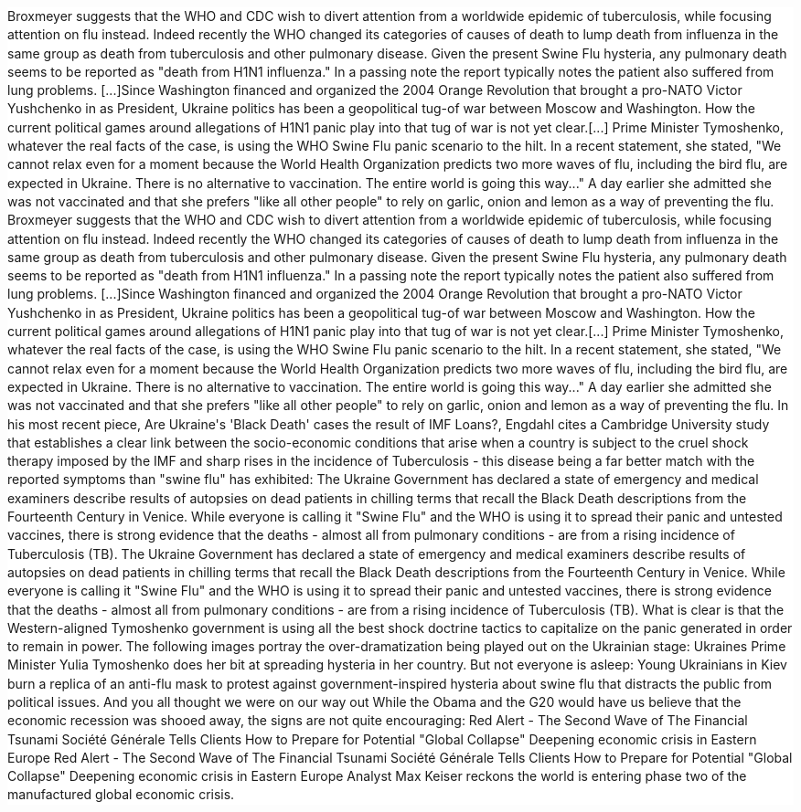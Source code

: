 Broxmeyer suggests that the WHO and CDC wish to divert attention from a worldwide epidemic of tuberculosis, while focusing attention on flu instead. Indeed recently the WHO changed its categories of causes of death to lump death from influenza in the same group as death from tuberculosis and other pulmonary disease. Given the present Swine Flu hysteria, any pulmonary death seems to be reported as "death from H1N1 influenza." In a passing note the report typically notes the patient also suffered from lung problems. [...]Since Washington financed and organized the 2004 Orange Revolution that brought a pro-NATO Victor Yushchenko in as President, Ukraine politics has been a geopolitical tug-of war between Moscow and Washington. How the current political games around allegations of H1N1 panic play into that tug of war is not yet clear.[...] Prime Minister Tymoshenko, whatever the real facts of the case, is using the WHO Swine Flu panic scenario to the hilt. In a recent statement, she stated, "We cannot relax even for a moment because the World Health Organization predicts two more waves of flu, including the bird flu, are expected in Ukraine. There is no alternative to vaccination. The entire world is going this way..." A day earlier she admitted she was not vaccinated and that she prefers "like all other people" to rely on garlic, onion and lemon as a way of preventing the flu.
Broxmeyer suggests that the WHO and CDC wish to divert attention from a worldwide epidemic of tuberculosis, while focusing attention on flu instead. Indeed recently the WHO changed its categories of causes of death to lump death from influenza in the same group as death from tuberculosis and other pulmonary disease.
Given the present Swine Flu hysteria, any pulmonary death seems to be reported as "death from H1N1 influenza." In a passing note the report typically notes the patient also suffered from lung problems. [...]Since Washington financed and organized the 2004 Orange Revolution that brought a pro-NATO Victor Yushchenko in as President, Ukraine politics has been a geopolitical tug-of war between Moscow and Washington. How the current political games around allegations of H1N1 panic play into that tug of war is not yet clear.[...] Prime Minister Tymoshenko, whatever the real facts of the case, is using the WHO Swine Flu panic scenario to the hilt. In a recent statement, she stated,
"We cannot relax even for a moment because the World Health Organization predicts two more waves of flu, including the bird flu, are expected in Ukraine. There is no alternative to vaccination. The entire world is going this way..."
A day earlier she admitted she was not vaccinated and that she prefers "like all other people" to rely on garlic, onion and lemon as a way of preventing the flu.
In his most recent piece, Are Ukraine's 'Black Death' cases the result of IMF Loans?, Engdahl cites a Cambridge University study that establishes a clear link between the socio-economic conditions that arise when a country is subject to the cruel shock therapy imposed by the IMF and sharp rises in the incidence of Tuberculosis - this disease being a far better match with the reported symptoms than "swine flu" has exhibited:
The Ukraine Government has declared a state of emergency and medical examiners describe results of autopsies on dead patients in chilling terms that recall the Black Death descriptions from the Fourteenth Century in Venice. While everyone is calling it "Swine Flu" and the WHO is using it to spread their panic and untested vaccines, there is strong evidence that the deaths - almost all from pulmonary conditions - are from a rising incidence of Tuberculosis (TB).
The Ukraine Government has declared a state of emergency and medical examiners describe results of autopsies on dead patients in chilling terms that recall the Black Death descriptions from the Fourteenth Century in Venice.
While everyone is calling it "Swine Flu" and the WHO is using it to spread their panic and untested vaccines, there is strong evidence that the deaths - almost all from pulmonary conditions - are from a rising incidence of Tuberculosis (TB).
What is clear is that the Western-aligned Tymoshenko government is using all the best shock doctrine tactics to capitalize on the panic generated in order to remain in power.
The following images portray the over-dramatization being played out on the Ukrainian stage:
Ukraines Prime Minister Yulia Tymoshenko does her bit at spreading hysteria in her country.
But not everyone is asleep:
Young Ukrainians in Kiev burn a replica of an anti-flu mask to protest
against government-inspired hysteria about swine flu that distracts the public from political issues.
And you all thought we were on our way out While the Obama and the G20 would have us believe that the economic recession was shooed away, the signs are not quite encouraging:
Red Alert - The Second Wave of The Financial Tsunami Société Générale Tells Clients How to Prepare for Potential "Global Collapse" Deepening economic crisis in Eastern Europe
Red Alert - The Second Wave of The Financial Tsunami
Société Générale Tells Clients How to Prepare for Potential "Global Collapse"
Deepening economic crisis in Eastern Europe
Analyst Max Keiser reckons the world is entering phase two of the manufactured global economic crisis.